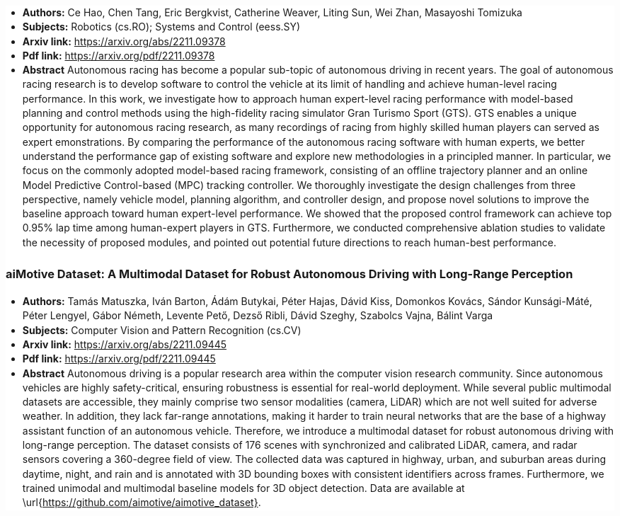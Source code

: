  - **Authors:** Ce Hao, Chen Tang, Eric Bergkvist, Catherine Weaver, Liting Sun, Wei Zhan, Masayoshi Tomizuka
 - **Subjects:** Robotics (cs.RO); Systems and Control (eess.SY)
 - **Arxiv link:** https://arxiv.org/abs/2211.09378
 - **Pdf link:** https://arxiv.org/pdf/2211.09378
 - **Abstract**
 Autonomous racing has become a popular sub-topic of autonomous driving in recent years. The goal of autonomous racing research is to develop software to control the vehicle at its limit of handling and achieve human-level racing performance. In this work, we investigate how to approach human expert-level racing performance with model-based planning and control methods using the high-fidelity racing simulator Gran Turismo Sport (GTS). GTS enables a unique opportunity for autonomous racing research, as many recordings of racing from highly skilled human players can served as expert emonstrations. By comparing the performance of the autonomous racing software with human experts, we better understand the performance gap of existing software and explore new methodologies in a principled manner. In particular, we focus on the commonly adopted model-based racing framework, consisting of an offline trajectory planner and an online Model Predictive Control-based (MPC) tracking controller. We thoroughly investigate the design challenges from three perspective, namely vehicle model, planning algorithm, and controller design, and propose novel solutions to improve the baseline approach toward human expert-level performance. We showed that the proposed control framework can achieve top 0.95% lap time among human-expert players in GTS. Furthermore, we conducted comprehensive ablation studies to validate the necessity of proposed modules, and pointed out potential future directions to reach human-best performance.
### aiMotive Dataset: A Multimodal Dataset for Robust Autonomous Driving  with Long-Range Perception
 - **Authors:** Tamás Matuszka, Iván Barton, Ádám Butykai, Péter Hajas, Dávid Kiss, Domonkos Kovács, Sándor Kunsági-Máté, Péter Lengyel, Gábor Németh, Levente Pető, Dezső Ribli, Dávid Szeghy, Szabolcs Vajna, Bálint Varga
 - **Subjects:** Computer Vision and Pattern Recognition (cs.CV)
 - **Arxiv link:** https://arxiv.org/abs/2211.09445
 - **Pdf link:** https://arxiv.org/pdf/2211.09445
 - **Abstract**
 Autonomous driving is a popular research area within the computer vision research community. Since autonomous vehicles are highly safety-critical, ensuring robustness is essential for real-world deployment. While several public multimodal datasets are accessible, they mainly comprise two sensor modalities (camera, LiDAR) which are not well suited for adverse weather. In addition, they lack far-range annotations, making it harder to train neural networks that are the base of a highway assistant function of an autonomous vehicle. Therefore, we introduce a multimodal dataset for robust autonomous driving with long-range perception. The dataset consists of 176 scenes with synchronized and calibrated LiDAR, camera, and radar sensors covering a 360-degree field of view. The collected data was captured in highway, urban, and suburban areas during daytime, night, and rain and is annotated with 3D bounding boxes with consistent identifiers across frames. Furthermore, we trained unimodal and multimodal baseline models for 3D object detection. Data are available at \url{https://github.com/aimotive/aimotive_dataset}.
